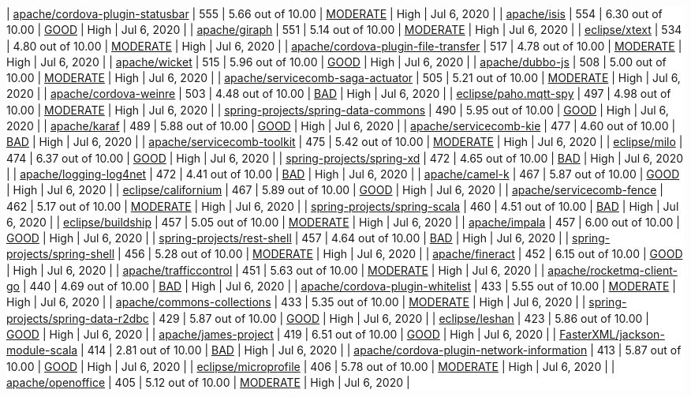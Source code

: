| [apache/cordova-plugin-statusbar](https://github.com/apache/cordova-plugin-statusbar) | 555 | 5.66  out of 10.00 | [MODERATE](apache/cordova-plugin-statusbar.md) | High | Jul 6, 2020 |
| [apache/isis](https://github.com/apache/isis) | 554 | 6.30  out of 10.00 | [GOOD](apache/isis.md) | High | Jul 6, 2020 |
| [apache/giraph](https://github.com/apache/giraph) | 551 | 5.14  out of 10.00 | [MODERATE](apache/giraph.md) | High | Jul 6, 2020 |
| [eclipse/xtext](https://github.com/eclipse/xtext) | 534 | 4.80  out of 10.00 | [MODERATE](eclipse/xtext.md) | High | Jul 6, 2020 |
| [apache/cordova-plugin-file-transfer](https://github.com/apache/cordova-plugin-file-transfer) | 517 | 4.78  out of 10.00 | [MODERATE](apache/cordova-plugin-file-transfer.md) | High | Jul 6, 2020 |
| [apache/wicket](https://github.com/apache/wicket) | 515 | 5.96  out of 10.00 | [GOOD](apache/wicket.md) | High | Jul 6, 2020 |
| [apache/dubbo-js](https://github.com/apache/dubbo-js) | 508 | 5.00  out of 10.00 | [MODERATE](apache/dubbo-js.md) | High | Jul 6, 2020 |
| [apache/servicecomb-saga-actuator](https://github.com/apache/servicecomb-saga-actuator) | 505 | 5.21  out of 10.00 | [MODERATE](apache/servicecomb-saga-actuator.md) | High | Jul 6, 2020 |
| [apache/cordova-weinre](https://github.com/apache/cordova-weinre) | 503 | 4.48  out of 10.00 | [BAD](apache/cordova-weinre.md) | High | Jul 6, 2020 |
| [eclipse/paho.mqtt-spy](https://github.com/eclipse/paho.mqtt-spy) | 497 | 4.98  out of 10.00 | [MODERATE](eclipse/paho.mqtt-spy.md) | High | Jul 6, 2020 |
| [spring-projects/spring-data-commons](https://github.com/spring-projects/spring-data-commons) | 490 | 5.95  out of 10.00 | [GOOD](spring-projects/spring-data-commons.md) | High | Jul 6, 2020 |
| [apache/karaf](https://github.com/apache/karaf) | 489 | 5.88  out of 10.00 | [GOOD](apache/karaf.md) | High | Jul 6, 2020 |
| [apache/servicecomb-kie](https://github.com/apache/servicecomb-kie) | 477 | 4.60  out of 10.00 | [BAD](apache/servicecomb-kie.md) | High | Jul 6, 2020 |
| [apache/servicecomb-toolkit](https://github.com/apache/servicecomb-toolkit) | 475 | 5.42  out of 10.00 | [MODERATE](apache/servicecomb-toolkit.md) | High | Jul 6, 2020 |
| [eclipse/milo](https://github.com/eclipse/milo) | 474 | 6.37  out of 10.00 | [GOOD](eclipse/milo.md) | High | Jul 6, 2020 |
| [spring-projects/spring-xd](https://github.com/spring-projects/spring-xd) | 472 | 4.65  out of 10.00 | [BAD](spring-projects/spring-xd.md) | High | Jul 6, 2020 |
| [apache/logging-log4net](https://github.com/apache/logging-log4net) | 472 | 4.41  out of 10.00 | [BAD](apache/logging-log4net.md) | High | Jul 6, 2020 |
| [apache/camel-k](https://github.com/apache/camel-k) | 467 | 5.87  out of 10.00 | [GOOD](apache/camel-k.md) | High | Jul 6, 2020 |
| [eclipse/californium](https://github.com/eclipse/californium) | 467 | 5.89  out of 10.00 | [GOOD](eclipse/californium.md) | High | Jul 6, 2020 |
| [apache/servicecomb-fence](https://github.com/apache/servicecomb-fence) | 462 | 5.17  out of 10.00 | [MODERATE](apache/servicecomb-fence.md) | High | Jul 6, 2020 |
| [spring-projects/spring-scala](https://github.com/spring-projects/spring-scala) | 460 | 4.51  out of 10.00 | [BAD](spring-projects/spring-scala.md) | High | Jul 6, 2020 |
| [eclipse/buildship](https://github.com/eclipse/buildship) | 457 | 5.05  out of 10.00 | [MODERATE](eclipse/buildship.md) | High | Jul 6, 2020 |
| [apache/impala](https://github.com/apache/impala) | 457 | 6.00  out of 10.00 | [GOOD](apache/impala.md) | High | Jul 6, 2020 |
| [spring-projects/rest-shell](https://github.com/spring-projects/rest-shell) | 457 | 4.64  out of 10.00 | [BAD](spring-projects/rest-shell.md) | High | Jul 6, 2020 |
| [spring-projects/spring-shell](https://github.com/spring-projects/spring-shell) | 456 | 5.28  out of 10.00 | [MODERATE](spring-projects/spring-shell.md) | High | Jul 6, 2020 |
| [apache/fineract](https://github.com/apache/fineract) | 452 | 6.15  out of 10.00 | [GOOD](apache/fineract.md) | High | Jul 6, 2020 |
| [apache/trafficcontrol](https://github.com/apache/trafficcontrol) | 451 | 5.63  out of 10.00 | [MODERATE](apache/trafficcontrol.md) | High | Jul 6, 2020 |
| [apache/rocketmq-client-go](https://github.com/apache/rocketmq-client-go) | 440 | 4.69  out of 10.00 | [BAD](apache/rocketmq-client-go.md) | High | Jul 6, 2020 |
| [apache/cordova-plugin-whitelist](https://github.com/apache/cordova-plugin-whitelist) | 433 | 5.55  out of 10.00 | [MODERATE](apache/cordova-plugin-whitelist.md) | High | Jul 6, 2020 |
| [apache/commons-collections](https://github.com/apache/commons-collections) | 433 | 5.35  out of 10.00 | [MODERATE](apache/commons-collections.md) | High | Jul 6, 2020 |
| [spring-projects/spring-data-r2dbc](https://github.com/spring-projects/spring-data-r2dbc) | 429 | 5.87  out of 10.00 | [GOOD](spring-projects/spring-data-r2dbc.md) | High | Jul 6, 2020 |
| [eclipse/leshan](https://github.com/eclipse/leshan) | 423 | 5.86  out of 10.00 | [GOOD](eclipse/leshan.md) | High | Jul 6, 2020 |
| [apache/james-project](https://github.com/apache/james-project) | 419 | 6.51  out of 10.00 | [GOOD](apache/james-project.md) | High | Jul 6, 2020 |
| [FasterXML/jackson-module-scala](https://github.com/FasterXML/jackson-module-scala) | 414 | 2.81  out of 10.00 | [BAD](FasterXML/jackson-module-scala.md) | High | Jul 6, 2020 |
| [apache/cordova-plugin-network-information](https://github.com/apache/cordova-plugin-network-information) | 413 | 5.87  out of 10.00 | [GOOD](apache/cordova-plugin-network-information.md) | High | Jul 6, 2020 |
| [eclipse/microprofile](https://github.com/eclipse/microprofile) | 406 | 5.78  out of 10.00 | [MODERATE](eclipse/microprofile.md) | High | Jul 6, 2020 |
| [apache/openoffice](https://github.com/apache/openoffice) | 405 | 5.12  out of 10.00 | [MODERATE](apache/openoffice.md) | High | Jul 6, 2020 |